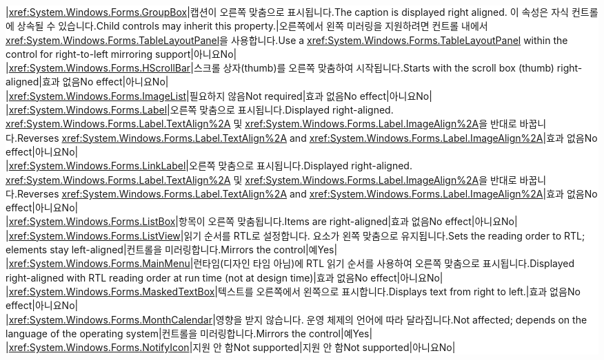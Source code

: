 |<xref:System.Windows.Forms.GroupBox>|<span data-ttu-id="8b036-164">캡션이 오른쪽 맞춤으로 표시됩니다.</span><span class="sxs-lookup"><span data-stu-id="8b036-164">The caption is displayed right aligned.</span></span> <span data-ttu-id="8b036-165">이 속성은 자식 컨트롤에 상속될 수 있습니다.</span><span class="sxs-lookup"><span data-stu-id="8b036-165">Child controls may inherit this property.</span></span>|<span data-ttu-id="8b036-166">오른쪽에서 왼쪽 미러링을 지원하려면 컨트롤 내에서 <xref:System.Windows.Forms.TableLayoutPanel>을 사용합니다.</span><span class="sxs-lookup"><span data-stu-id="8b036-166">Use a <xref:System.Windows.Forms.TableLayoutPanel> within the control for right-to-left mirroring support</span></span>|<span data-ttu-id="8b036-167">아니요</span><span class="sxs-lookup"><span data-stu-id="8b036-167">No</span></span>|  
|<xref:System.Windows.Forms.HScrollBar>|<span data-ttu-id="8b036-168">스크롤 상자(thumb)를 오른쪽 맞춤하여 시작됩니다.</span><span class="sxs-lookup"><span data-stu-id="8b036-168">Starts with the scroll box (thumb) right-aligned</span></span>|<span data-ttu-id="8b036-169">효과 없음</span><span class="sxs-lookup"><span data-stu-id="8b036-169">No effect</span></span>|<span data-ttu-id="8b036-170">아니요</span><span class="sxs-lookup"><span data-stu-id="8b036-170">No</span></span>|  
|<xref:System.Windows.Forms.ImageList>|<span data-ttu-id="8b036-171">필요하지 않음</span><span class="sxs-lookup"><span data-stu-id="8b036-171">Not required</span></span>|<span data-ttu-id="8b036-172">효과 없음</span><span class="sxs-lookup"><span data-stu-id="8b036-172">No effect</span></span>|<span data-ttu-id="8b036-173">아니요</span><span class="sxs-lookup"><span data-stu-id="8b036-173">No</span></span>|  
|<xref:System.Windows.Forms.Label>|<span data-ttu-id="8b036-174">오른쪽 맞춤으로 표시됩니다.</span><span class="sxs-lookup"><span data-stu-id="8b036-174">Displayed right-aligned.</span></span> <span data-ttu-id="8b036-175"><xref:System.Windows.Forms.Label.TextAlign%2A> 및 <xref:System.Windows.Forms.Label.ImageAlign%2A>을 반대로 바꿉니다.</span><span class="sxs-lookup"><span data-stu-id="8b036-175">Reverses <xref:System.Windows.Forms.Label.TextAlign%2A> and <xref:System.Windows.Forms.Label.ImageAlign%2A></span></span>|<span data-ttu-id="8b036-176">효과 없음</span><span class="sxs-lookup"><span data-stu-id="8b036-176">No effect</span></span>|<span data-ttu-id="8b036-177">아니요</span><span class="sxs-lookup"><span data-stu-id="8b036-177">No</span></span>|  
|<xref:System.Windows.Forms.LinkLabel>|<span data-ttu-id="8b036-178">오른쪽 맞춤으로 표시됩니다.</span><span class="sxs-lookup"><span data-stu-id="8b036-178">Displayed right-aligned.</span></span> <span data-ttu-id="8b036-179"><xref:System.Windows.Forms.Label.TextAlign%2A> 및 <xref:System.Windows.Forms.Label.ImageAlign%2A>을 반대로 바꿉니다.</span><span class="sxs-lookup"><span data-stu-id="8b036-179">Reverses <xref:System.Windows.Forms.Label.TextAlign%2A> and <xref:System.Windows.Forms.Label.ImageAlign%2A></span></span>|<span data-ttu-id="8b036-180">효과 없음</span><span class="sxs-lookup"><span data-stu-id="8b036-180">No effect</span></span>|<span data-ttu-id="8b036-181">아니요</span><span class="sxs-lookup"><span data-stu-id="8b036-181">No</span></span>|  
|<xref:System.Windows.Forms.ListBox>|<span data-ttu-id="8b036-182">항목이 오른쪽 맞춤됩니다.</span><span class="sxs-lookup"><span data-stu-id="8b036-182">Items are right-aligned</span></span>|<span data-ttu-id="8b036-183">효과 없음</span><span class="sxs-lookup"><span data-stu-id="8b036-183">No effect</span></span>|<span data-ttu-id="8b036-184">아니요</span><span class="sxs-lookup"><span data-stu-id="8b036-184">No</span></span>|  
|<xref:System.Windows.Forms.ListView>|<span data-ttu-id="8b036-185">읽기 순서를 RTL로 설정합니다. 요소가 왼쪽 맞춤으로 유지됩니다.</span><span class="sxs-lookup"><span data-stu-id="8b036-185">Sets the reading order to RTL; elements stay left-aligned</span></span>|<span data-ttu-id="8b036-186">컨트롤을 미러링합니다.</span><span class="sxs-lookup"><span data-stu-id="8b036-186">Mirrors the control</span></span>|<span data-ttu-id="8b036-187">예</span><span class="sxs-lookup"><span data-stu-id="8b036-187">Yes</span></span>|  
|<xref:System.Windows.Forms.MainMenu>|<span data-ttu-id="8b036-188">런타임(디자인 타임 아님)에 RTL 읽기 순서를 사용하여 오른쪽 맞춤으로 표시됩니다.</span><span class="sxs-lookup"><span data-stu-id="8b036-188">Displayed right-aligned with RTL reading order at run time (not at design time)</span></span>|<span data-ttu-id="8b036-189">효과 없음</span><span class="sxs-lookup"><span data-stu-id="8b036-189">No effect</span></span>|<span data-ttu-id="8b036-190">아니요</span><span class="sxs-lookup"><span data-stu-id="8b036-190">No</span></span>|  
|<xref:System.Windows.Forms.MaskedTextBox>|<span data-ttu-id="8b036-191">텍스트를 오른쪽에서 왼쪽으로 표시합니다.</span><span class="sxs-lookup"><span data-stu-id="8b036-191">Displays text from right to left.</span></span>|<span data-ttu-id="8b036-192">효과 없음</span><span class="sxs-lookup"><span data-stu-id="8b036-192">No effect</span></span>|<span data-ttu-id="8b036-193">아니요</span><span class="sxs-lookup"><span data-stu-id="8b036-193">No</span></span>|  
|<xref:System.Windows.Forms.MonthCalendar>|<span data-ttu-id="8b036-194">영향을 받지 않습니다. 운영 체제의 언어에 따라 달라집니다.</span><span class="sxs-lookup"><span data-stu-id="8b036-194">Not affected; depends on the language of the operating system</span></span>|<span data-ttu-id="8b036-195">컨트롤을 미러링합니다.</span><span class="sxs-lookup"><span data-stu-id="8b036-195">Mirrors the control</span></span>|<span data-ttu-id="8b036-196">예</span><span class="sxs-lookup"><span data-stu-id="8b036-196">Yes</span></span>|  
|<xref:System.Windows.Forms.NotifyIcon>|<span data-ttu-id="8b036-197">지원 안 함</span><span class="sxs-lookup"><span data-stu-id="8b036-197">Not supported</span></span>|<span data-ttu-id="8b036-198">지원 안 함</span><span class="sxs-lookup"><span data-stu-id="8b036-198">Not supported</span></span>|<span data-ttu-id="8b036-199">아니요</span><span class="sxs-lookup"><span data-stu-id="8b036-199">No</span></span>|  